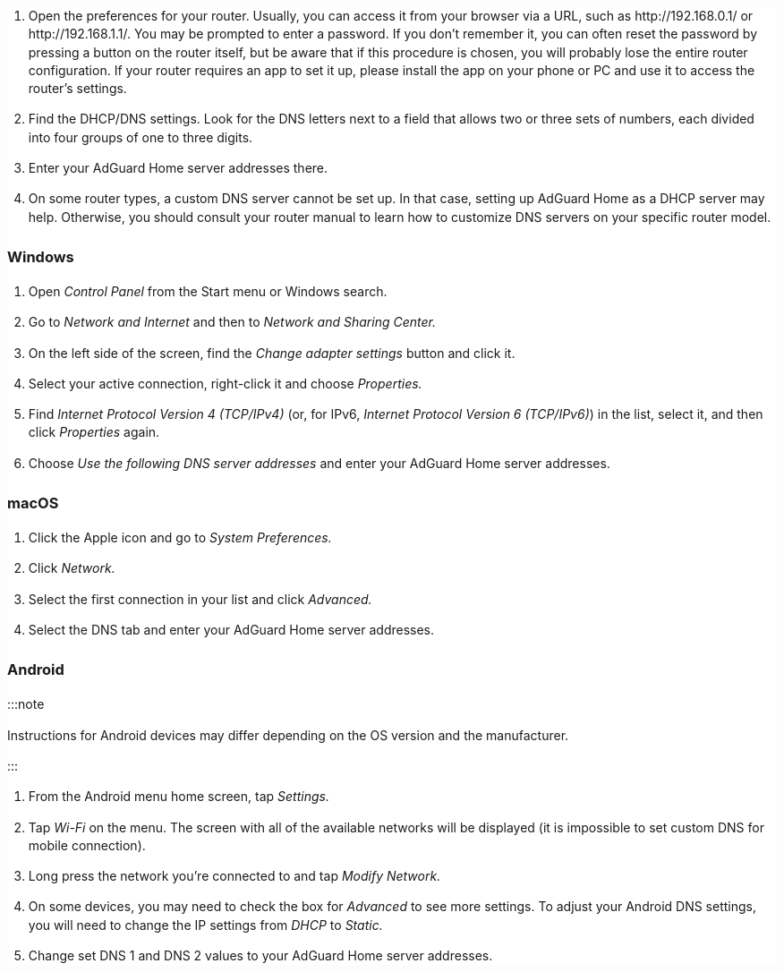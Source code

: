 1. Open the preferences for your router. Usually, you can access it from your browser via a URL, such as http\://192.168.0.1/ or http\://192.168.1.1/. You may be prompted to enter a password. If you don’t remember it, you can often reset the password by pressing a button on the router itself, but be aware that if this procedure is chosen, you will probably lose the entire router configuration. If your router requires an app to set it up, please install the app on your phone or PC and use it to access the router’s settings.

2. Find the DHCP/DNS settings. Look for the DNS letters next to a field that allows two or three sets of numbers, each divided into four groups of one to three digits.

3. Enter your AdGuard Home server addresses there.

4. On some router types, a custom DNS server cannot be set up. In that case, setting up AdGuard Home as a DHCP server may help. Otherwise, you should consult your router manual to learn how to customize DNS servers on your specific router model.

### Windows

1. Open _Control Panel_ from the Start menu or Windows search.

2. Go to _Network and Internet_ and then to _Network and Sharing Center._

3. On the left side of the screen, find the _Change adapter settings_ button and click it.

4. Select your active connection, right-click it and choose _Properties._

5. Find _Internet Protocol Version 4 (TCP/IPv4)_ (or, for IPv6, _Internet Protocol Version 6 (TCP/IPv6)_) in the list, select it, and then click _Properties_ again.

6. Choose _Use the following DNS server addresses_ and enter your AdGuard Home server addresses.

### macOS

1. Click the Apple icon and go to _System Preferences._

2. Click _Network._

3. Select the first connection in your list and click _Advanced._

4. Select the DNS tab and enter your AdGuard Home server addresses.

### Android

:::note

Instructions for Android devices may differ depending on the OS version and the manufacturer.

:::

1. From the Android menu home screen, tap _Settings._

2. Tap _Wi-Fi_ on the menu. The screen with all of the available networks will be displayed (it is impossible to set custom DNS for mobile connection).

3. Long press the network you’re connected to and tap _Modify Network._

4. On some devices, you may need to check the box for _Advanced_ to see more settings. To adjust your Android DNS settings, you will need to change the IP settings from _DHCP_ to _Static._

5. Change set DNS 1 and DNS 2 values to your AdGuard Home server addresses.
